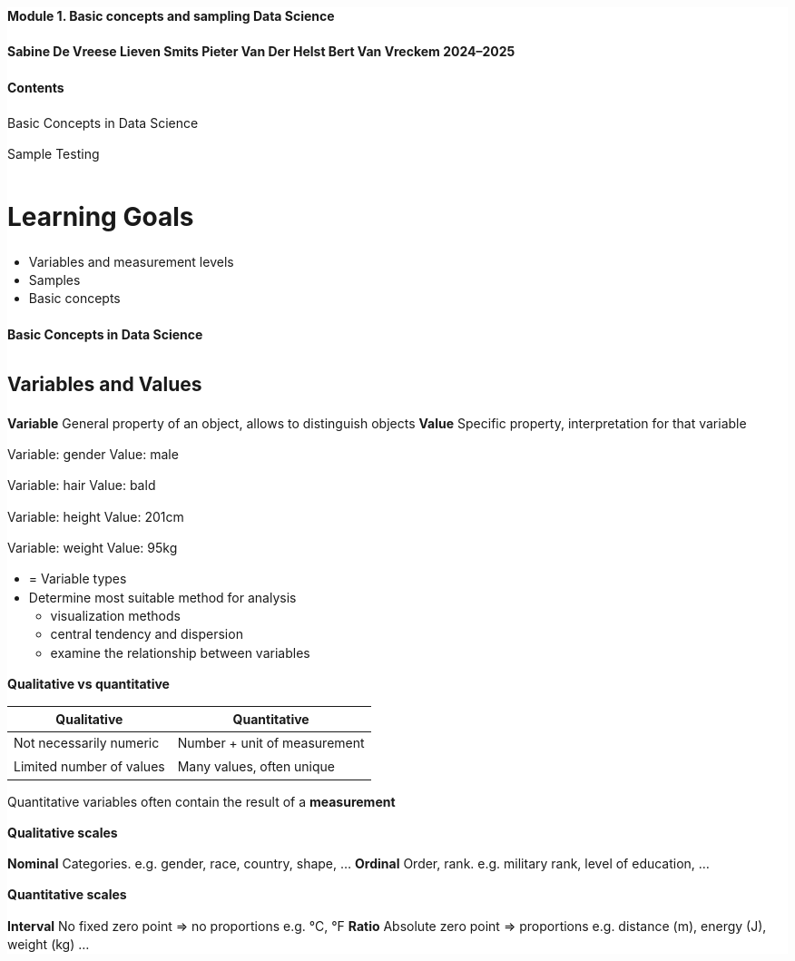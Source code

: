 #### **Module 1. Basic concepts and sampling Data Science**

**Sabine De Vreese Lieven Smits Pieter Van Der Helst Bert Van Vreckem 2024–2025**

#### **Contents**

Basic Concepts in Data Science

Sample Testing

# **Learning Goals**

- Variables and measurement levels
- Samples
- Basic concepts

#### **Basic Concepts in Data Science**

## **Variables and Values**

**Variable** General property of an object, allows to distinguish objects **Value** Specific property, interpretation for that variable

Variable: gender Value: male

Variable: hair Value: bald

Variable: height Value: 201cm

Variable: weight Value: 95kg

- = Variable types
- Determine most suitable method for analysis
	- visualization methods
	- central tendency and dispersion
	- examine the relationship between variables

**Qualitative vs quantitative**

| Qualitative              | Quantitative                 |
|--------------------------|------------------------------|
| Not necessarily numeric  | Number + unit of measurement |
| Limited number of values | Many values, often unique    |

Quantitative variables often contain the result of a **measurement**

**Qualitative scales**

**Nominal** Categories. e.g. gender, race, country, shape, … **Ordinal** Order, rank. e.g. military rank, level of education, …

**Quantitative scales**

**Interval** No fixed zero point ⇒ no proportions e.g. °C, °F **Ratio** Absolute zero point ⇒ proportions e.g. distance (m), energy (J), weight (kg) …
